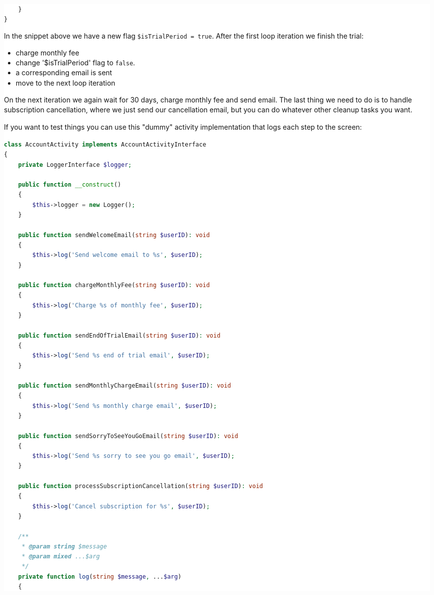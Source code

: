 ```php
    }
}
```

In the snippet above we have a new flag `$isTrialPeriod = true`. After the first loop iteration we finish the trial:

- charge monthly fee
- change '$isTrialPeriod' flag to `false`.
- a corresponding email is sent
- move to the next loop iteration

On the next iteration we again wait for 30 days, charge monthly fee and send email.
The last thing we need to do is to handle subscription cancellation, where we just send our cancellation email, but you can do whatever other cleanup tasks you want.

If you want to test things you can use this "dummy" activity implementation that logs each step to the screen:

```php
class AccountActivity implements AccountActivityInterface
{
    private LoggerInterface $logger;

    public function __construct()
    {
        $this->logger = new Logger();
    }

    public function sendWelcomeEmail(string $userID): void
    {
        $this->log('Send welcome email to %s', $userID);
    }

    public function chargeMonthlyFee(string $userID): void
    {
        $this->log('Charge %s of monthly fee', $userID);
    }

    public function sendEndOfTrialEmail(string $userID): void
    {
        $this->log('Send %s end of trial email', $userID);
    }

    public function sendMonthlyChargeEmail(string $userID): void
    {
        $this->log('Send %s monthly charge email', $userID);
    }

    public function sendSorryToSeeYouGoEmail(string $userID): void
    {
        $this->log('Send %s sorry to see you go email', $userID);
    }

    public function processSubscriptionCancellation(string $userID): void
    {
        $this->log('Cancel subscription for %s', $userID);
    }

    /**
     * @param string $message
     * @param mixed ...$arg
     */
    private function log(string $message, ...$arg)
    {
```